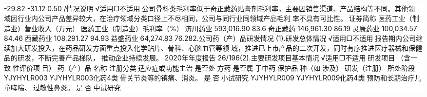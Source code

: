 -29.82
-31.12
0.50
/情况说明
√适用□不适用
公司骨科类毛利率低于奇正藏药贴膏剂毛利率，主要因销售渠道、产品结构等不同。其他领
域因行业内公司产品差异较大，在治疗领域分类口径上不尽相同，公司与同行业同领域产品毛利
率不具有可比性。
证券简称
医药工业（制造业）营业收入（万元）
医药工业（制造业）毛利率（%）
济川药业
593,016.90
83.6
奇正藏药
146,961.30
86.19
灵康药业
100,034.57
84.46
西藏药业
108,291.27
94.93
益盛药业
64,274.83
76.282.公司药（产）品研发情况
(1).研发总体情况
√适用□不适用
报告期内公司继续加大研发投入，在药品研发方面重点投入化学贴片、骨科、心脑血管等领
域，推进已上市产品的二次开发，同时有序推进医疗器械和保健品的研发，不断完善产品梯队，
推动企业持续发展。
2020年年度报告
26/196(2).主要研发项目基本情况
√适用□不适用
研发项目
（含一致
性评价项
目）
药（产）品
名称
注册分类
适应症或功能主治
是否处
方药
是否属
于中药
保护品
种（如
涉及）
研发（注册）
所处阶段
YJYHYLR003
YJYHYLR003化药4类
骨关节炎等的镇痛、消炎。
是
否
小试研究
YJYHYLR009
YJYHYLR009化药4类
预防和长期治疗儿童哮喘、
过敏性鼻炎。
是
否
中试研究